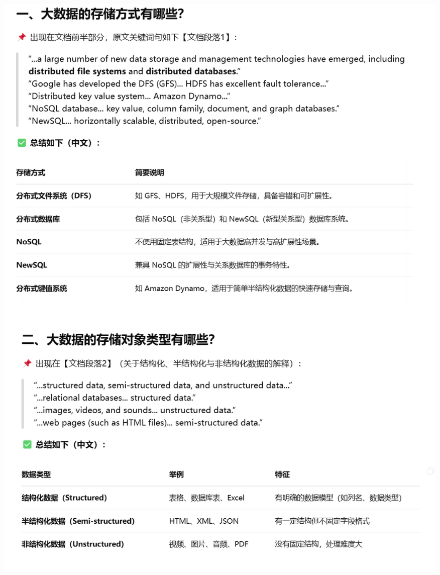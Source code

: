 <img src="./question.assets/image-20250423224903537.png" alt="image-20250423224903537" style="zoom: 80%;" />





![image-20250423224918112](./question.assets/image-20250423224918112.png)
